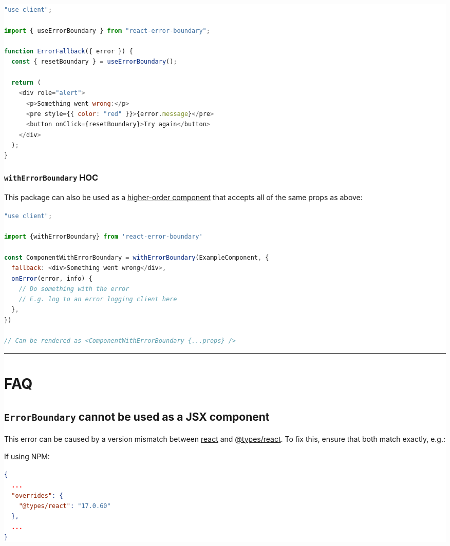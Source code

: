 ```js
"use client";

import { useErrorBoundary } from "react-error-boundary";

function ErrorFallback({ error }) {
  const { resetBoundary } = useErrorBoundary();

  return (
    <div role="alert">
      <p>Something went wrong:</p>
      <pre style={{ color: "red" }}>{error.message}</pre>
      <button onClick={resetBoundary}>Try again</button>
    </div>
  );
}
```

### `withErrorBoundary` HOC
This package can also be used as a [higher-order component](https://legacy.reactjs.org/docs/higher-order-components.html) that accepts all of the same props as above:

```js
"use client";

import {withErrorBoundary} from 'react-error-boundary'

const ComponentWithErrorBoundary = withErrorBoundary(ExampleComponent, {
  fallback: <div>Something went wrong</div>,
  onError(error, info) {
    // Do something with the error
    // E.g. log to an error logging client here
  },
})

// Can be rendered as <ComponentWithErrorBoundary {...props} />
```

---

# FAQ
## `ErrorBoundary` cannot be used as a JSX component
This error can be caused by a version mismatch between [react](https://npmjs.com/package/react) and [@types/react](https://npmjs.com/package/@types/react). To fix this, ensure that both match exactly, e.g.:

If using NPM:
```json
{
  ...
  "overrides": {
    "@types/react": "17.0.60"
  },
  ...
}
```
